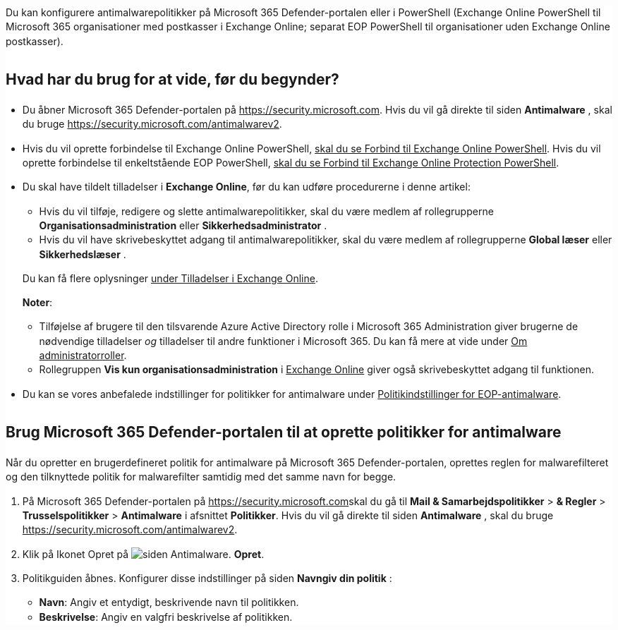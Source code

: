 Du kan konfigurere antimalwarepolitikker på Microsoft 365 Defender-portalen eller i PowerShell (Exchange Online PowerShell til Microsoft 365 organisationer med postkasser i Exchange Online; separat EOP PowerShell til organisationer uden Exchange Online postkasser).

## <a name="what-do-you-need-to-know-before-you-begin"></a>Hvad har du brug for at vide, før du begynder?

- Du åbner Microsoft 365 Defender-portalen på <https://security.microsoft.com>. Hvis du vil gå direkte til siden **Antimalware** , skal du bruge <https://security.microsoft.com/antimalwarev2>.

- Hvis du vil oprette forbindelse til Exchange Online PowerShell, [skal du se Forbind til Exchange Online PowerShell](/powershell/exchange/connect-to-exchange-online-powershell). Hvis du vil oprette forbindelse til enkeltstående EOP PowerShell, [skal du se Forbind til Exchange Online Protection PowerShell](/powershell/exchange/connect-to-exchange-online-protection-powershell).

- Du skal have tildelt tilladelser i **Exchange Online**, før du kan udføre procedurerne i denne artikel:
  - Hvis du vil tilføje, redigere og slette antimalwarepolitikker, skal du være medlem af rollegrupperne **Organisationsadministration** eller **Sikkerhedsadministrator** .
  - Hvis du vil have skrivebeskyttet adgang til antimalwarepolitikker, skal du være medlem af rollegrupperne **Global læser** eller **Sikkerhedslæser** .

  Du kan få flere oplysninger [under Tilladelser i Exchange Online](/exchange/permissions-exo/permissions-exo).

  **Noter**:

  - Tilføjelse af brugere til den tilsvarende Azure Active Directory rolle i Microsoft 365 Administration giver brugerne de nødvendige tilladelser _og_ tilladelser til andre funktioner i Microsoft 365. Du kan få mere at vide under [Om administratorroller](../../admin/add-users/about-admin-roles.md).
  - Rollegruppen **Vis kun organisationsadministration** i [Exchange Online](/Exchange/permissions-exo/permissions-exo#role-groups) giver også skrivebeskyttet adgang til funktionen.

- Du kan se vores anbefalede indstillinger for politikker for antimalware under [Politikindstillinger for EOP-antimalware](recommended-settings-for-eop-and-office365.md#eop-anti-malware-policy-settings).

## <a name="use-the-microsoft-365-defender-portal-to-create-anti-malware-policies"></a>Brug Microsoft 365 Defender-portalen til at oprette politikker for antimalware

Når du opretter en brugerdefineret politik for antimalware på Microsoft 365 Defender-portalen, oprettes reglen for malwarefilteret og den tilknyttede politik for malwarefilter samtidig med det samme navn for begge.

1. På Microsoft 365 Defender-portalen på <https://security.microsoft.com>skal du gå til **Mail & Samarbejdspolitikker** \> **& Regler** \> **Trusselspolitikker** \> **Antimalware** i afsnittet **Politikker**. Hvis du vil gå direkte til siden **Antimalware** , skal du bruge <https://security.microsoft.com/antimalwarev2>.

2. Klik på Ikonet Opret på ![siden **Antimalware**.](../../media/m365-cc-sc-create-icon.png) **Opret**.

3. Politikguiden åbnes. Konfigurer disse indstillinger på siden **Navngiv din politik** :
   - **Navn**: Angiv et entydigt, beskrivende navn til politikken.
   - **Beskrivelse**: Angiv en valgfri beskrivelse af politikken.
